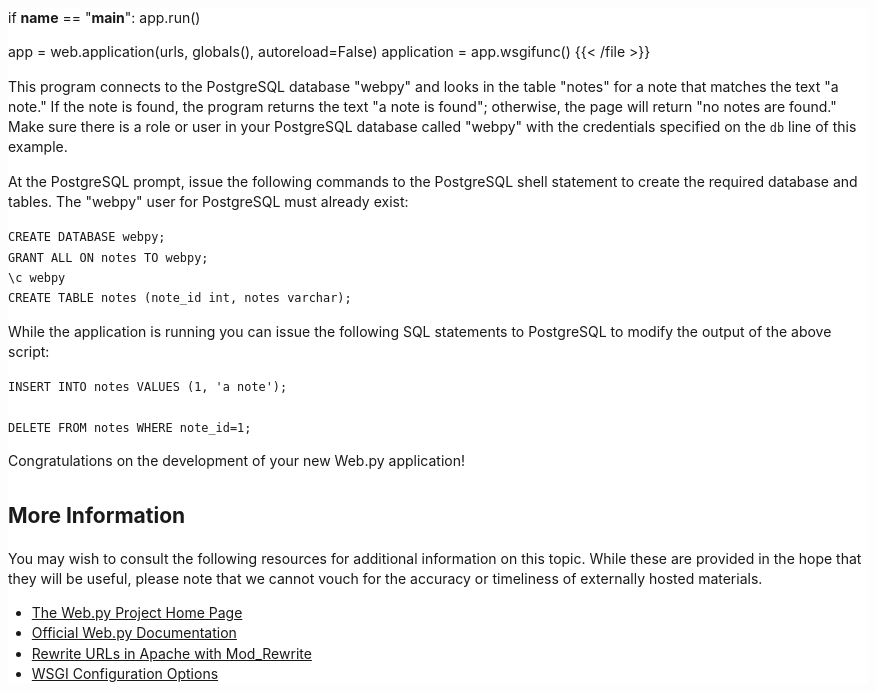 if __name__ == "__main__":
    app.run()


app = web.application(urls, globals(), autoreload=False)
application = app.wsgifunc()
{{< /file >}}

This program connects to the PostgreSQL database "webpy" and looks in the table "notes" for a note that matches the text "a note." If the note is found, the program returns the text "a note is found"; otherwise, the page will return "no notes are found." Make sure there is a role or user in your PostgreSQL database called "webpy" with the credentials specified on the `db` line of this example.

At the PostgreSQL prompt, issue the following commands to the PostgreSQL shell statement to create the required database and tables. The "webpy" user for PostgreSQL must already exist:

    CREATE DATABASE webpy;
    GRANT ALL ON notes TO webpy;
    \c webpy
    CREATE TABLE notes (note_id int, notes varchar);

While the application is running you can issue the following SQL statements to PostgreSQL to modify the output of the above script:

    INSERT INTO notes VALUES (1, 'a note');

    DELETE FROM notes WHERE note_id=1;

Congratulations on the development of your new Web.py application!

## More Information

You may wish to consult the following resources for additional information on this topic. While these are provided in the hope that they will be useful, please note that we cannot vouch for the accuracy or timeliness of externally hosted materials.

- [The Web.py Project Home Page](http://webpy.org/)
- [Official Web.py Documentation](http://webpy.org/docs/0.3)
- [Rewrite URLs in Apache with Mod\_Rewrite](/docs/guides/rewrite-urls-with-modrewrite-and-apache/)
- [WSGI Configuration Options](http://code.google.com/p/modwsgi/wiki/ConfigurationDirectives)



